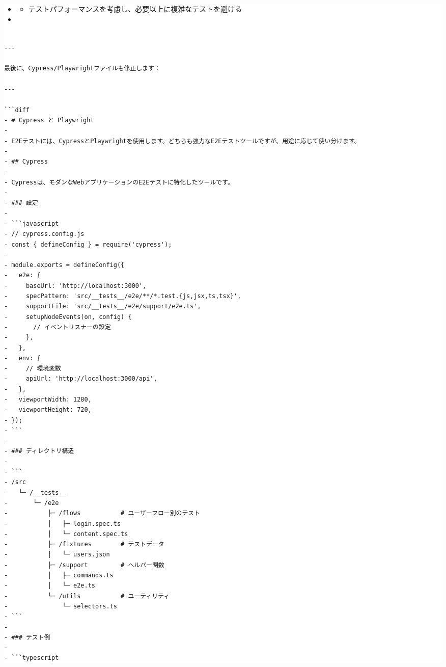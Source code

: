 + - テストパフォーマンスを考慮し、必要以上に複雑なテストを避ける
+ 
```

---

最後に、Cypress/Playwrightファイルも修正します：

---

```diff
- # Cypress と Playwright
- 
- E2Eテストには、CypressとPlaywrightを使用します。どちらも強力なE2Eテストツールですが、用途に応じて使い分けます。
- 
- ## Cypress
- 
- Cypressは、モダンなWebアプリケーションのE2Eテストに特化したツールです。
- 
- ### 設定
- 
- ```javascript
- // cypress.config.js
- const { defineConfig } = require('cypress');
- 
- module.exports = defineConfig({
-   e2e: {
-     baseUrl: 'http://localhost:3000',
-     specPattern: 'src/__tests__/e2e/**/*.test.{js,jsx,ts,tsx}',
-     supportFile: 'src/__tests__/e2e/support/e2e.ts',
-     setupNodeEvents(on, config) {
-       // イベントリスナーの設定
-     },
-   },
-   env: {
-     // 環境変数
-     apiUrl: 'http://localhost:3000/api',
-   },
-   viewportWidth: 1280,
-   viewportHeight: 720,
- });
- ```
- 
- ### ディレクトリ構造
- 
- ```
- /src
-   └─ /__tests__
-       └─ /e2e
-           ├─ /flows           # ユーザーフロー別のテスト
-           │   ├─ login.spec.ts
-           │   └─ content.spec.ts
-           ├─ /fixtures        # テストデータ
-           │   └─ users.json
-           ├─ /support         # ヘルパー関数
-           │   ├─ commands.ts
-           │   └─ e2e.ts
-           └─ /utils           # ユーティリティ
-               └─ selectors.ts
- ```
- 
- ### テスト例
- 
- ```typescript
```